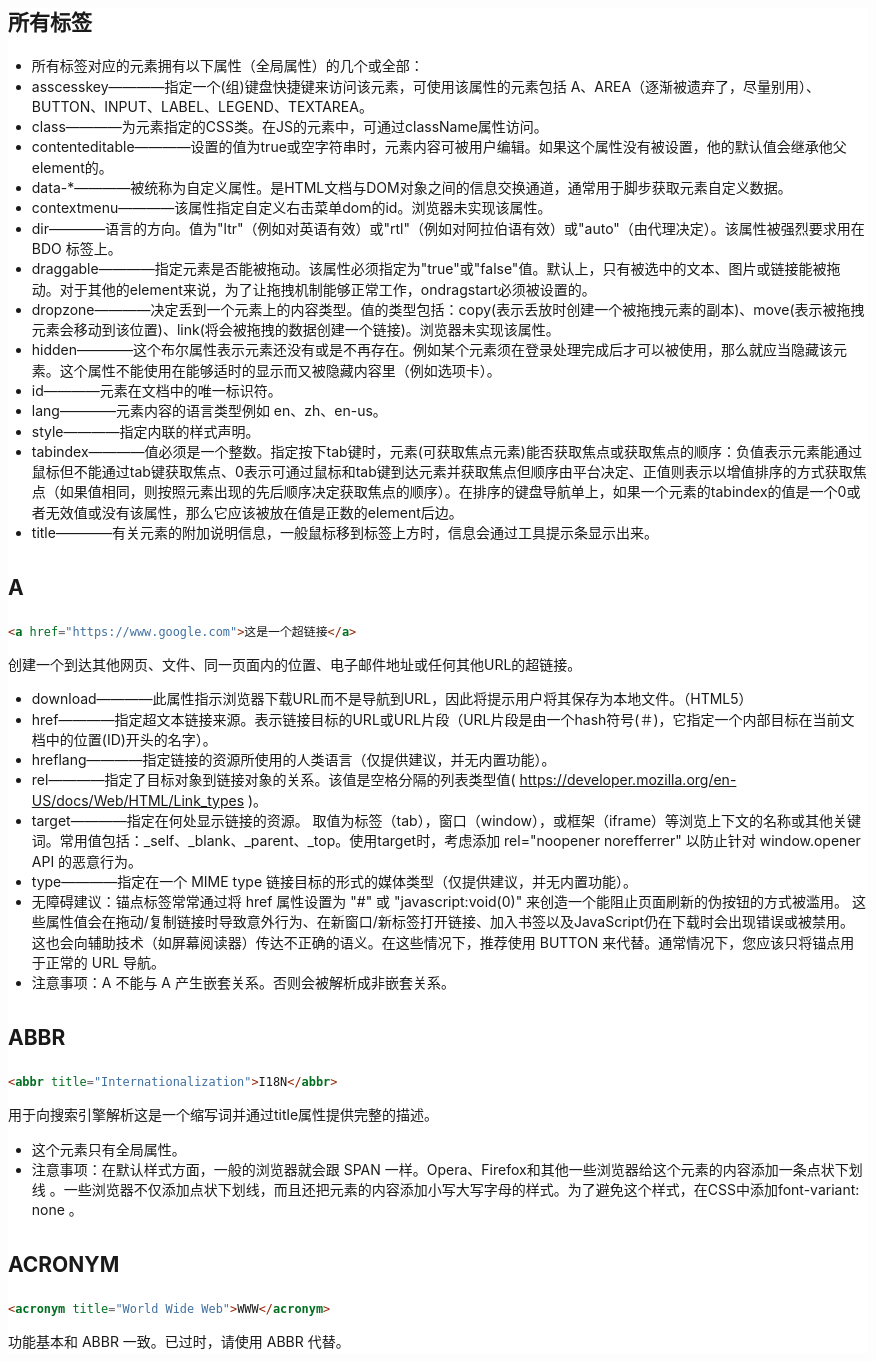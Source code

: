 ## 所有标签
* 所有标签对应的元素拥有以下属性（全局属性）的几个或全部：
* asscesskey————指定一个(组)键盘快捷键来访问该元素，可使用该属性的元素包括 A、AREA（逐渐被遗弃了，尽量别用）、BUTTON、INPUT、LABEL、LEGEND、TEXTAREA。
* class————为元素指定的CSS类。在JS的元素中，可通过className属性访问。
* contenteditable————设置的值为true或空字符串时，元素内容可被用户编辑。如果这个属性没有被设置，他的默认值会继承他父element的。
* data-*————被统称为自定义属性。是HTML文档与DOM对象之间的信息交换通道，通常用于脚步获取元素自定义数据。
* contextmenu————该属性指定自定义右击菜单dom的id。浏览器未实现该属性。
* dir————语言的方向。值为"ltr"（例如对英语有效）或"rtl"（例如对阿拉伯语有效）或"auto"（由代理决定）。该属性被强烈要求用在 BDO 标签上。
* draggable————指定元素是否能被拖动。该属性必须指定为"true"或"false"值。默认上，只有被选中的文本、图片或链接能被拖动。对于其他的element来说，为了让拖拽机制能够正常工作，ondragstart必须被设置的。
* dropzone————决定丢到一个元素上的内容类型。值的类型包括：copy(表示丢放时创建一个被拖拽元素的副本)、move(表示被拖拽元素会移动到该位置)、link(将会被拖拽的数据创建一个链接)。浏览器未实现该属性。
* hidden————这个布尔属性表示元素还没有或是不再存在。例如某个元素须在登录处理完成后才可以被使用，那么就应当隐藏该元素。这个属性不能使用在能够适时的显示而又被隐藏内容里（例如选项卡）。
* id————元素在文档中的唯一标识符。
* lang————元素内容的语言类型例如 en、zh、en-us。
* style————指定内联的样式声明。
* tabindex————值必须是一个整数。指定按下tab键时，元素(可获取焦点元素)能否获取焦点或获取焦点的顺序：负值表示元素能通过鼠标但不能通过tab键获取焦点、0表示可通过鼠标和tab键到达元素并获取焦点但顺序由平台决定、正值则表示以增值排序的方式获取焦点（如果值相同，则按照元素出现的先后顺序决定获取焦点的顺序）。在排序的键盘导航单上，如果一个元素的tabindex的值是一个0或者无效值或没有该属性，那么它应该被放在值是正数的element后边。
* title————有关元素的附加说明信息，一般鼠标移到标签上方时，信息会通过工具提示条显示出来。

## A
```html
<a href="https://www.google.com">这是一个超链接</a>
```
创建一个到达其他网页、文件、同一页面内的位置、电子邮件地址或任何其他URL的超链接。
* download————此属性指示浏览器下载URL而不是导航到URL，因此将提示用户将其保存为本地文件。（HTML5）
* href————指定超文本链接来源。表示链接目标的URL或URL片段（URL片段是由一个hash符号(＃)，它指定一个内部目标在当前文档中的位置(ID)开头的名字）。
* hreflang————指定链接的资源所使用的人类语言（仅提供建议，并无内置功能）。
* rel————指定了目标对象到链接对象的关系。该值是空格分隔的列表类型值( https://developer.mozilla.org/en-US/docs/Web/HTML/Link_types )。
* target————指定在何处显示链接的资源。 取值为标签（tab），窗口（window），或框架（iframe）等浏览上下文的名称或其他关键词。常用值包括：_self、_blank、_parent、_top。使用target时，考虑添加 rel="noopener norefferrer" 以防止针对 window.opener API 的恶意行为。
* type————指定在一个 MIME type 链接目标的形式的媒体类型（仅提供建议，并无内置功能）。
* 无障碍建议：锚点标签常常通过将 href 属性设置为 "#" 或 "javascript:void(0)" 来创造一个能阻止页面刷新的伪按钮的方式被滥用。 这些属性值会在拖动/复制链接时导致意外行为、在新窗口/新标签打开链接、加入书签以及JavaScript仍在下载时会出现错误或被禁用。这也会向辅助技术（如屏幕阅读器）传达不正确的语义。在这些情况下，推荐使用 BUTTON 来代替。通常情况下，您应该只将锚点用于正常的 URL 导航。 
* 注意事项：A 不能与 A 产生嵌套关系。否则会被解析成非嵌套关系。

## ABBR
```html
<abbr title="Internationalization">I18N</abbr>
```
用于向搜索引擎解析这是一个缩写词并通过title属性提供完整的描述。
* 这个元素只有全局属性。
* 注意事项：在默认样式方面，一般的浏览器就会跟 SPAN 一样。Opera、Firefox和其他一些浏览器给这个元素的内容添加一条点状下划线 。一些浏览器不仅添加点状下划线，而且还把元素的内容添加小写大写字母的样式。为了避免这个样式，在CSS中添加font-variant: none 。

## ACRONYM
```html
<acronym title="World Wide Web">WWW</acronym>
```
功能基本和 ABBR 一致。已过时，请使用 ABBR 代替。
